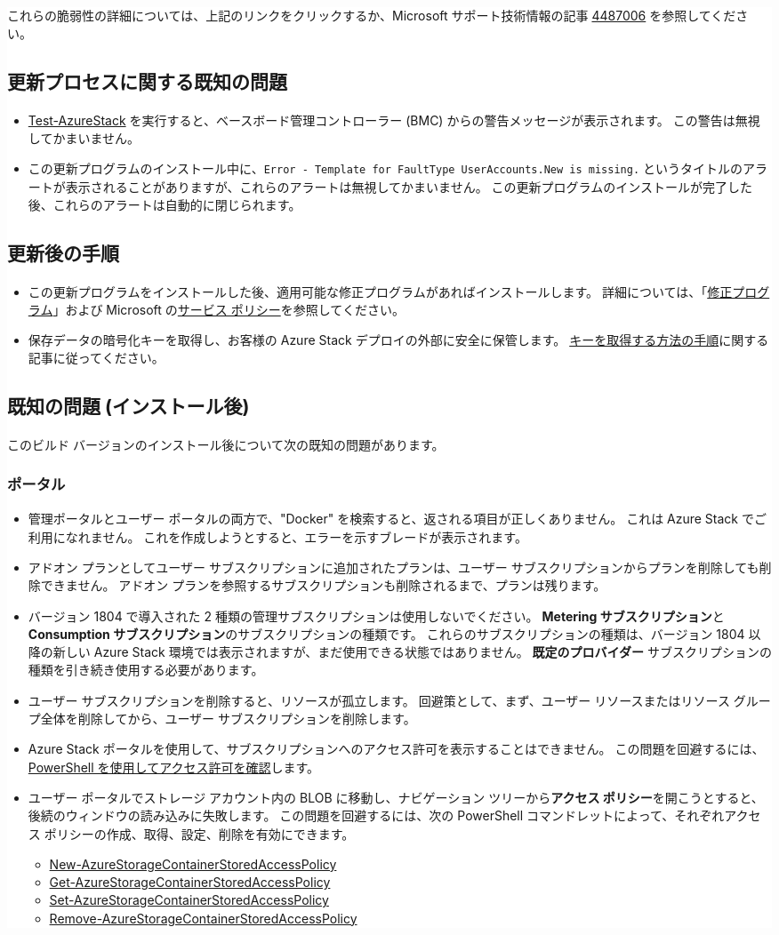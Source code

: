 これらの脆弱性の詳細については、上記のリンクをクリックするか、Microsoft サポート技術情報の記事 [4487006](https://support.microsoft.com/en-us/help/4487006) を参照してください。

## <a name="known-issues-with-the-update-process"></a>更新プロセスに関する既知の問題

- [Test-AzureStack](azure-stack-diagnostic-test.md) を実行すると、ベースボード管理コントローラー (BMC) からの警告メッセージが表示されます。 この警告は無視してかまいません。

-  この更新プログラムのインストール中に、`Error - Template for FaultType UserAccounts.New is missing.` というタイトルのアラートが表示されることがありますが、これらのアラートは無視してかまいません。 この更新プログラムのインストールが完了した後、これらのアラートは自動的に閉じられます。

## <a name="post-update-steps"></a>更新後の手順

- この更新プログラムをインストールした後、適用可能な修正プログラムがあればインストールします。 詳細については、「[修正プログラム](#hotfixes)」および Microsoft の[サービス ポリシー](azure-stack-servicing-policy.md)を参照してください。  

- 保存データの暗号化キーを取得し、お客様の Azure Stack デプロイの外部に安全に保管します。 [キーを取得する方法の手順](azure-stack-security-bitlocker.md)に関する記事に従ってください。

## <a name="known-issues-post-installation"></a>既知の問題 (インストール後)

このビルド バージョンのインストール後について次の既知の問題があります。

### <a name="portal"></a>ポータル

 
- 管理ポータルとユーザー ポータルの両方で、"Docker" を検索すると、返される項目が正しくありません。 これは Azure Stack でご利用になれません。 これを作成しようとすると、エラーを示すブレードが表示されます。 

 
- アドオン プランとしてユーザー サブスクリプションに追加されたプランは、ユーザー サブスクリプションからプランを削除しても削除できません。 アドオン プランを参照するサブスクリプションも削除されるまで、プランは残ります。 

 
- バージョン 1804 で導入された 2 種類の管理サブスクリプションは使用しないでください。 **Metering サブスクリプション**と **Consumption サブスクリプション**のサブスクリプションの種類です。 これらのサブスクリプションの種類は、バージョン 1804 以降の新しい Azure Stack 環境では表示されますが、まだ使用できる状態ではありません。 **既定のプロバイダー** サブスクリプションの種類を引き続き使用する必要があります。

 
- ユーザー サブスクリプションを削除すると、リソースが孤立します。 回避策として、まず、ユーザー リソースまたはリソース グループ全体を削除してから、ユーザー サブスクリプションを削除します。

 
- Azure Stack ポータルを使用して、サブスクリプションへのアクセス許可を表示することはできません。 この問題を回避するには、[PowerShell を使用してアクセス許可を確認](/powershell/module/azs.subscriptions.admin/get-azssubscriptionplan)します。


- ユーザー ポータルでストレージ アカウント内の BLOB に移動し、ナビゲーション ツリーから**アクセス ポリシー**を開こうとすると、後続のウィンドウの読み込みに失敗します。 この問題を回避するには、次の PowerShell コマンドレットによって、それぞれアクセス ポリシーの作成、取得、設定、削除を有効にできます。

  - [New-AzureStorageContainerStoredAccessPolicy](/powershell/module/azure.storage/new-azurestoragecontainerstoredaccesspolicy)
  - [Get-AzureStorageContainerStoredAccessPolicy](/powershell/module/azure.storage/get-azurestoragecontainerstoredaccesspolicy)
  - [Set-AzureStorageContainerStoredAccessPolicy](/powershell/module/azure.storage/set-azurestoragecontainerstoredaccesspolicy)
  - [Remove-AzureStorageContainerStoredAccessPolicy](/powershell/module/azure.storage/remove-azurestoragecontainerstoredaccesspolicy)
